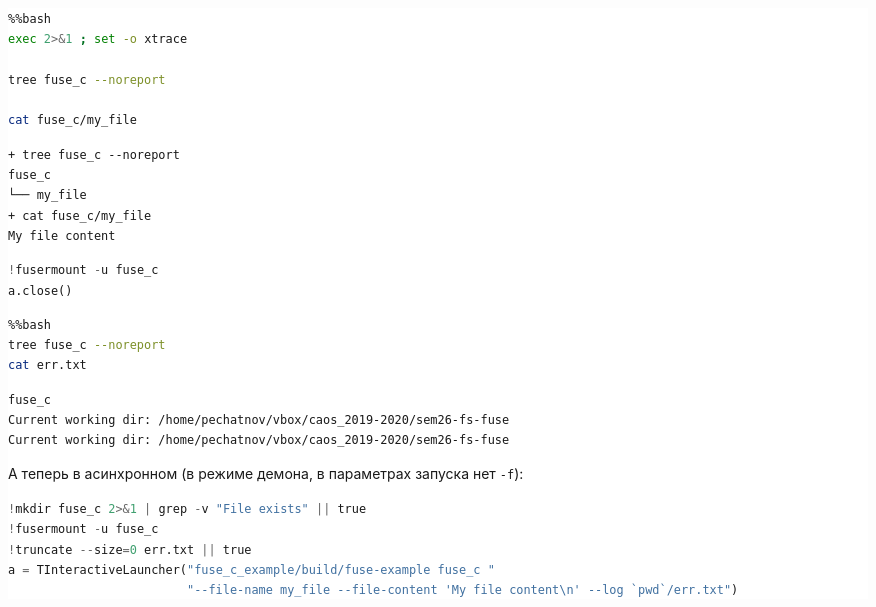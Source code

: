 </font>






```bash
%%bash
exec 2>&1 ; set -o xtrace

tree fuse_c --noreport 

cat fuse_c/my_file
```

    + tree fuse_c --noreport
    fuse_c
    └── my_file
    + cat fuse_c/my_file
    My file content



```python
!fusermount -u fuse_c
a.close()
```


```bash
%%bash
tree fuse_c --noreport
cat err.txt
```

    fuse_c
    Current working dir: /home/pechatnov/vbox/caos_2019-2020/sem26-fs-fuse
    Current working dir: /home/pechatnov/vbox/caos_2019-2020/sem26-fs-fuse


А теперь в асинхронном (в режиме демона, в параметрах запуска нет `-f`):


```python
!mkdir fuse_c 2>&1 | grep -v "File exists" || true
!fusermount -u fuse_c
!truncate --size=0 err.txt || true
a = TInteractiveLauncher("fuse_c_example/build/fuse-example fuse_c "
                         "--file-name my_file --file-content 'My file content\n' --log `pwd`/err.txt")
```




<script type=text/javascript>
var entrance___interactive_launcher_tmp_620354869924531062_log_obj = 0;
var errors___interactive_launcher_tmp_620354869924531062_log_obj = 0;
function halt__interactive_launcher_tmp_620354869924531062_log_obj(elem, color)
{
    elem.setAttribute("style", "font-size: 14px; background: " + color + "; padding: 10px; border: 3px; border-radius: 5px; color: white; ");                    
}
function refresh__interactive_launcher_tmp_620354869924531062_log_obj()
{
    entrance___interactive_launcher_tmp_620354869924531062_log_obj -= 1;
    if (entrance___interactive_launcher_tmp_620354869924531062_log_obj < 0) {
        entrance___interactive_launcher_tmp_620354869924531062_log_obj = 0;
    }
    var elem = document.getElementById("__interactive_launcher_tmp_620354869924531062_log_obj");
    if (elem) {
        var xmlhttp=new XMLHttpRequest();
        xmlhttp.onreadystatechange=function()
        {